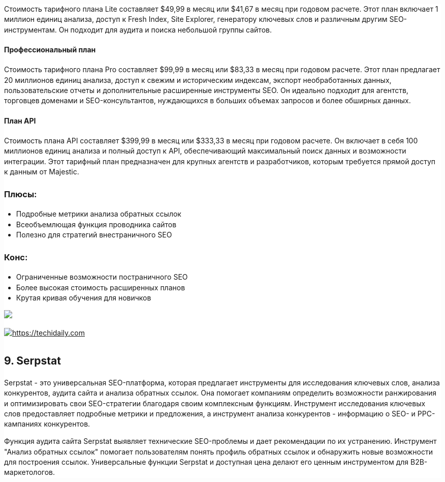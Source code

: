Стоимость тарифного плана Lite составляет $49,99 в месяц или $41,67 в месяц при годовом расчете. Этот план включает 1 миллион единиц анализа, доступ к Fresh Index, Site Explorer, генератору ключевых слов и различным другим SEO-инструментам. Он подходит для аудита и поиска небольшой группы сайтов.

#### Профессиональный план

Стоимость тарифного плана Pro составляет $99,99 в месяц или $83,33 в месяц при годовом расчете. Этот план предлагает 20 миллионов единиц анализа, доступ к свежим и историческим индексам, экспорт необработанных данных, пользовательские отчеты и дополнительные расширенные инструменты SEO. Он идеально подходит для агентств, торговцев доменами и SEO-консультантов, нуждающихся в больших объемах запросов и более обширных данных.

#### План API

Стоимость плана API составляет $399,99 в месяц или $333,33 в месяц при годовом расчете. Он включает в себя 100 миллионов единиц анализа и полный доступ к API, обеспечивающий максимальный поиск данных и возможности интеграции. Этот тарифный план предназначен для крупных агентств и разработчиков, которым требуется прямой доступ к данным от Majestic.

### Плюсы:

* Подробные метрики анализа обратных ссылок
* Всеобъемлющая функция проводника сайтов
* Полезно для стратегий внестраничного SEO

### Конс:

* Ограниченные возможности постраничного SEO
* Более высокая стоимость расширенных планов
* Крутая кривая обучения для новичков

![](https://www.link-assistant.com/articles/wp-content/uploads/2024/07/Serpstat-.jpg)


<a href="https://appsumo.8odi.net/c/5597632/2049369/7443" target="_top" id="2049369">
  <img src="//a.impactradius-go.com/display-ad/7443-2049369" border="0" alt="https://techidaily.com" width="728" height="90"/>
</a>
<img height="0" width="0" src="https://appsumo.8odi.net/i/5597632/2049369/7443" style="position:absolute;visibility:hidden;" border="0" />


## 9\. Serpstat

Serpstat - это универсальная SEO-платформа, которая предлагает инструменты для исследования ключевых слов, анализа конкурентов, аудита сайта и анализа обратных ссылок. Она помогает компаниям определить возможности ранжирования и оптимизировать свои SEO-стратегии благодаря своим комплексным функциям. Инструмент исследования ключевых слов предоставляет подробные метрики и предложения, а инструмент анализа конкурентов - информацию о SEO- и PPC-кампаниях конкурентов.

Функция аудита сайта Serpstat выявляет технические SEO-проблемы и дает рекомендации по их устранению. Инструмент "Анализ обратных ссылок" помогает пользователям понять профиль обратных ссылок и обнаружить новые возможности для построения ссылок. Универсальные функции Serpstat и доступная цена делают его ценным инструментом для B2B-маркетологов.
